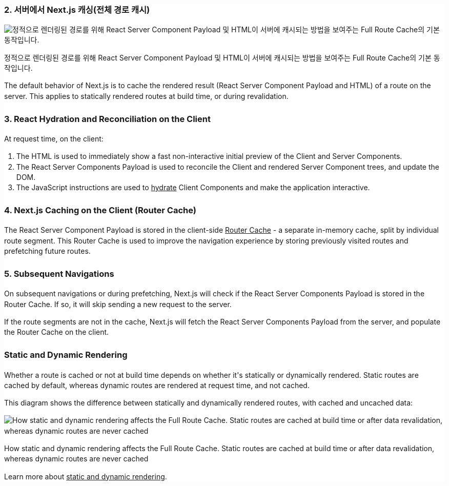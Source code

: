 ### 2\. 서버에서 Next.js 캐싱(전체 경로 캐시)

![정적으로 렌더링된 경로를 위해 React Server Component Payload 및 HTML이 서버에 캐시되는 방법을 보여주는 Full Route Cache의 기본 동작입니다.](https://nextjs.org/_next/image?url=https%3A%2F%2Fh8DxKfmAPhn8O0p3.public.blob.vercel-storage.com%2Fdocs%2Flight%2Ffull-route-cache.png&w=1920&q=75)

정적으로 렌더링된 경로를 위해 React Server Component Payload 및 HTML이 서버에 캐시되는 방법을 보여주는 Full Route Cache의 기본 동작입니다.

The default behavior of Next.js is to cache the rendered result (React Server Component Payload and HTML) of a route on the server. This applies to statically rendered routes at build time, or during revalidation.

### 3\. React Hydration and Reconciliation on the Client

At request time, on the client:

1. The HTML is used to immediately show a fast non-interactive initial preview of the Client and Server Components.
2. The React Server Components Payload is used to reconcile the Client and rendered Server Component trees, and update the DOM.
3. The JavaScript instructions are used to [hydrate](https://react.dev/reference/react-dom/client/hydrateRoot) Client Components and make the application interactive.

### 4\. Next.js Caching on the Client (Router Cache)

The React Server Component Payload is stored in the client-side [Router Cache](https://nextjs.org/docs/14/app/building-your-application/#router-cache) - a separate in-memory cache, split by individual route segment. This Router Cache is used to improve the navigation experience by storing previously visited routes and prefetching future routes.

### 5\. Subsequent Navigations

On subsequent navigations or during prefetching, Next.js will check if the React Server Components Payload is stored in the Router Cache. If so, it will skip sending a new request to the server.

If the route segments are not in the cache, Next.js will fetch the React Server Components Payload from the server, and populate the Router Cache on the client.

### Static and Dynamic Rendering

Whether a route is cached or not at build time depends on whether it's statically or dynamically rendered. Static routes are cached by default, whereas dynamic routes are rendered at request time, and not cached.

This diagram shows the difference between statically and dynamically rendered routes, with cached and uncached data:

![How static and dynamic rendering affects the Full Route Cache. Static routes are cached at build time or after data revalidation, whereas dynamic routes are never cached](https://nextjs.org/_next/image?url=https%3A%2F%2Fh8DxKfmAPhn8O0p3.public.blob.vercel-storage.com%2Fdocs%2Flight%2Fstatic-and-dynamic-routes.png&w=1920&q=75)

How static and dynamic rendering affects the Full Route Cache. Static routes are cached at build time or after data revalidation, whereas dynamic routes are never cached

Learn more about [static and dynamic rendering](https://nextjs.org/docs/14/app/building-your-application/rendering/server-components#server-rendering-strategies).
